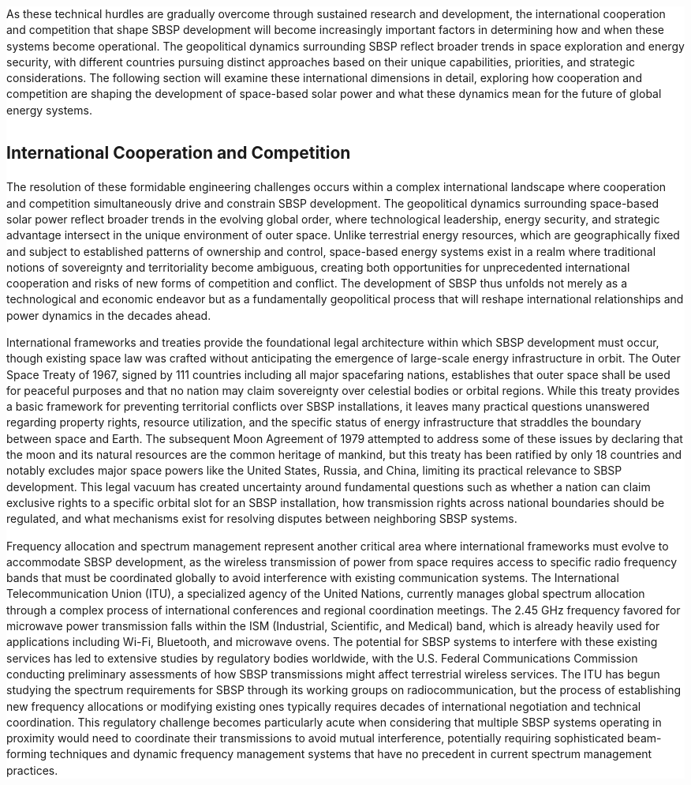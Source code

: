 As these technical hurdles are gradually overcome through sustained research and development, the international cooperation and competition that shape SBSP development will become increasingly important factors in determining how and when these systems become operational. The geopolitical dynamics surrounding SBSP reflect broader trends in space exploration and energy security, with different countries pursuing distinct approaches based on their unique capabilities, priorities, and strategic considerations. The following section will examine these international dimensions in detail, exploring how cooperation and competition are shaping the development of space-based solar power and what these dynamics mean for the future of global energy systems.

## International Cooperation and Competition

The resolution of these formidable engineering challenges occurs within a complex international landscape where cooperation and competition simultaneously drive and constrain SBSP development. The geopolitical dynamics surrounding space-based solar power reflect broader trends in the evolving global order, where technological leadership, energy security, and strategic advantage intersect in the unique environment of outer space. Unlike terrestrial energy resources, which are geographically fixed and subject to established patterns of ownership and control, space-based energy systems exist in a realm where traditional notions of sovereignty and territoriality become ambiguous, creating both opportunities for unprecedented international cooperation and risks of new forms of competition and conflict. The development of SBSP thus unfolds not merely as a technological and economic endeavor but as a fundamentally geopolitical process that will reshape international relationships and power dynamics in the decades ahead.

International frameworks and treaties provide the foundational legal architecture within which SBSP development must occur, though existing space law was crafted without anticipating the emergence of large-scale energy infrastructure in orbit. The Outer Space Treaty of 1967, signed by 111 countries including all major spacefaring nations, establishes that outer space shall be used for peaceful purposes and that no nation may claim sovereignty over celestial bodies or orbital regions. While this treaty provides a basic framework for preventing territorial conflicts over SBSP installations, it leaves many practical questions unanswered regarding property rights, resource utilization, and the specific status of energy infrastructure that straddles the boundary between space and Earth. The subsequent Moon Agreement of 1979 attempted to address some of these issues by declaring that the moon and its natural resources are the common heritage of mankind, but this treaty has been ratified by only 18 countries and notably excludes major space powers like the United States, Russia, and China, limiting its practical relevance to SBSP development. This legal vacuum has created uncertainty around fundamental questions such as whether a nation can claim exclusive rights to a specific orbital slot for an SBSP installation, how transmission rights across national boundaries should be regulated, and what mechanisms exist for resolving disputes between neighboring SBSP systems.

Frequency allocation and spectrum management represent another critical area where international frameworks must evolve to accommodate SBSP development, as the wireless transmission of power from space requires access to specific radio frequency bands that must be coordinated globally to avoid interference with existing communication systems. The International Telecommunication Union (ITU), a specialized agency of the United Nations, currently manages global spectrum allocation through a complex process of international conferences and regional coordination meetings. The 2.45 GHz frequency favored for microwave power transmission falls within the ISM (Industrial, Scientific, and Medical) band, which is already heavily used for applications including Wi-Fi, Bluetooth, and microwave ovens. The potential for SBSP systems to interfere with these existing services has led to extensive studies by regulatory bodies worldwide, with the U.S. Federal Communications Commission conducting preliminary assessments of how SBSP transmissions might affect terrestrial wireless services. The ITU has begun studying the spectrum requirements for SBSP through its working groups on radiocommunication, but the process of establishing new frequency allocations or modifying existing ones typically requires decades of international negotiation and technical coordination. This regulatory challenge becomes particularly acute when considering that multiple SBSP systems operating in proximity would need to coordinate their transmissions to avoid mutual interference, potentially requiring sophisticated beam-forming techniques and dynamic frequency management systems that have no precedent in current spectrum management practices.
